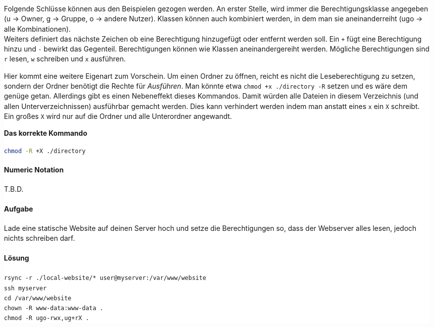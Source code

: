 Folgende Schlüsse können aus den Beispielen gezogen werden. An erster Stelle, wird immer die Berechtigungsklasse angegeben (u → Owner, g → Gruppe, o → andere Nutzer). Klassen können auch kombiniert werden, in dem man sie aneinanderreiht (ugo → alle Kombinationen).  
Weiters definiert das nächste Zeichen ob eine Berechtigung hinzugefügt oder entfernt werden soll. Ein `+` fügt eine Berechtigung hinzu und `-` bewirkt das Gegenteil. Berechtigungen können wie Klassen aneinandergereiht werden.
Mögliche Berechtigungen sind `r` lesen, `w` schreiben und `x` ausführen.

Hier kommt eine weitere Eigenart zum Vorschein. Um einen Ordner zu öffnen, reicht es nicht die Leseberechtigung zu setzen, sondern der Ordner benötigt die Rechte für *Ausführen*. Man könnte etwa `chmod +x ./directory -R` setzen und es wäre dem genüge getan. Allerdings gibt es einen Nebeneffekt dieses Kommandos. Damit würden alle Dateien in diesem Verzeichnis (und allen Unterverzeichnissen) ausführbar gemacht werden. Dies kann verhindert werden indem man anstatt eines `x` ein `X` schreibt. Ein großes `X` wird nur auf die Ordner und alle Unterordner angewandt.

**Das korrekte Kommando**
```bash
chmod -R +X ./directory
```

#### Numeric Notation

T.B.D.

#### Aufgabe

Lade eine statische Website auf deinen Server hoch und setze die Berechtigungen so, dass der Webserver alles lesen, jedoch nichts schreiben darf.

#### Lösung

```
rsync -r ./local-website/* user@myserver:/var/www/website
ssh myserver
cd /var/www/website
chown -R www-data:www-data .
chmod -R ugo-rwx,ug+rX .
```